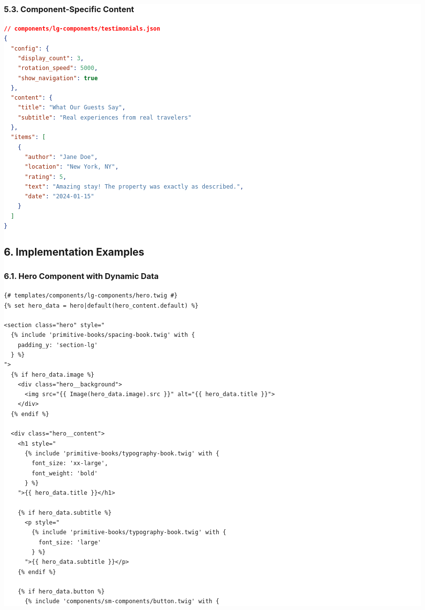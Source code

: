 ### 5.3. Component-Specific Content

```json
// components/lg-components/testimonials.json
{
  "config": {
    "display_count": 3,
    "rotation_speed": 5000,
    "show_navigation": true
  },
  "content": {
    "title": "What Our Guests Say",
    "subtitle": "Real experiences from real travelers"
  },
  "items": [
    {
      "author": "Jane Doe",
      "location": "New York, NY",
      "rating": 5,
      "text": "Amazing stay! The property was exactly as described.",
      "date": "2024-01-15"
    }
  ]
}
```

## 6. Implementation Examples

### 6.1. Hero Component with Dynamic Data

```twig
{# templates/components/lg-components/hero.twig #}
{% set hero_data = hero|default(hero_content.default) %}

<section class="hero" style="
  {% include 'primitive-books/spacing-book.twig' with {
    padding_y: 'section-lg'
  } %}
">
  {% if hero_data.image %}
    <div class="hero__background">
      <img src="{{ Image(hero_data.image).src }}" alt="{{ hero_data.title }}">
    </div>
  {% endif %}
  
  <div class="hero__content">
    <h1 style="
      {% include 'primitive-books/typography-book.twig' with {
        font_size: 'xx-large',
        font_weight: 'bold'
      } %}
    ">{{ hero_data.title }}</h1>
    
    {% if hero_data.subtitle %}
      <p style="
        {% include 'primitive-books/typography-book.twig' with {
          font_size: 'large'
        } %}
      ">{{ hero_data.subtitle }}</p>
    {% endif %}
    
    {% if hero_data.button %}
      {% include 'components/sm-components/button.twig' with {
```